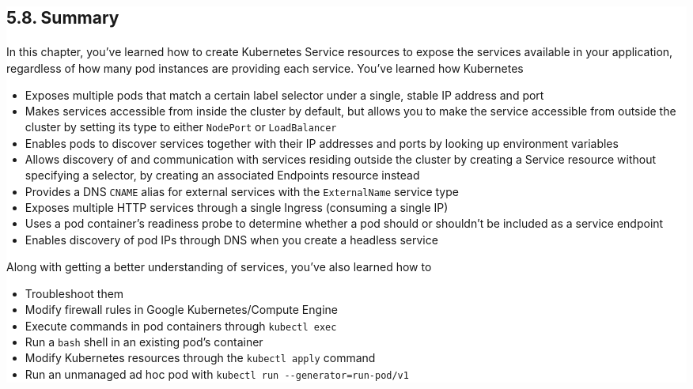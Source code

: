 ## 5.8. Summary

In this chapter, you’ve learned how to create Kubernetes Service resources to expose the services available in your application, regardless of how many pod instances are providing each service. You’ve learned how Kubernetes

- Exposes multiple pods that match a certain label selector under a single, stable IP address and port
- Makes services accessible from inside the cluster by default, but allows you to make the service accessible from outside the cluster by setting its type to either `NodePort` or `LoadBalancer`
- Enables pods to discover services together with their IP addresses and ports by looking up environment variables
- Allows discovery of and communication with services residing outside the cluster by creating a Service resource without specifying a selector, by creating an associated Endpoints resource instead
- Provides a DNS `CNAME` alias for external services with the `ExternalName` service type
- Exposes multiple HTTP services through a single Ingress (consuming a single IP)
- Uses a pod container’s readiness probe to determine whether a pod should or shouldn’t be included as a service endpoint
- Enables discovery of pod IPs through DNS when you create a headless service

Along with getting a better understanding of services, you’ve also learned how to

- Troubleshoot them
- Modify firewall rules in Google Kubernetes/Compute Engine
- Execute commands in pod containers through `kubectl exec`
- Run a `bash` shell in an existing pod’s container
- Modify Kubernetes resources through the `kubectl apply` command
- Run an unmanaged ad hoc pod with `kubectl run --generator=run-pod/v1`
